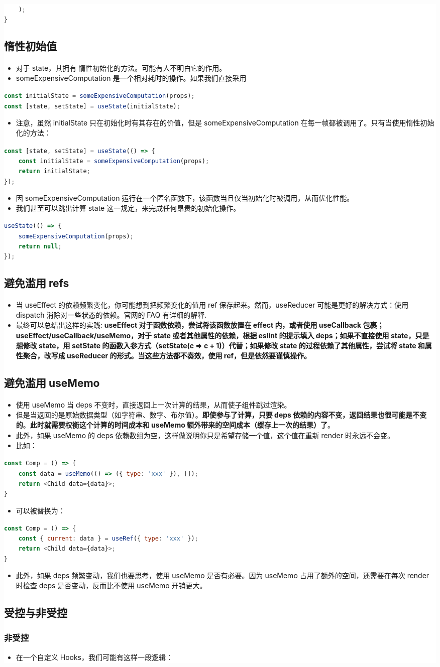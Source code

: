 ~~~js
    );
}

~~~

## 惰性初始值
- 对于 state，其拥有 惰性初始化的方法。可能有人不明白它的作用。
- someExpensiveComputation 是一个相对耗时的操作。如果我们直接采用
~~~js
const initialState = someExpensiveComputation(props);
const [state, setState] = useState(initialState);
~~~
- 注意，虽然 initialState 只在初始化时有其存在的价值，但是 someExpensiveComputation 在每一帧都被调用了。只有当使用惰性初始化的方法：
~~~js
const [state, setState] = useState(() => {
    const initialState = someExpensiveComputation(props);
    return initialState;
});
~~~
- 因 someExpensiveComputation 运行在一个匿名函数下，该函数当且仅当初始化时被调用，从而优化性能。
- 我们甚至可以跳出计算 state 这一规定，来完成任何昂贵的初始化操作。
~~~js
useState(() => {
    someExpensiveComputation(props);
    return null;
});
~~~
## 避免滥用 refs
- 当 useEffect 的依赖频繁变化，你可能想到把频繁变化的值用 ref 保存起来。然而，useReducer 可能是更好的解决方式：使用 dispatch 消除对一些状态的依赖。官网的 FAQ 有详细的解释.
- 最终可以总结出这样的实践: 
**useEffect 对于函数依赖，尝试将该函数放置在 effect 内，或者使用 useCallback 包裹；useEffect/useCallback/useMemo，对于 state 或者其他属性的依赖，根据 eslint 的提示填入 deps；如果不直接使用 state，只是想修改 state，用 setState 的函数入参方式（setState(c => c + 1)）代替；如果修改 state 的过程依赖了其他属性，尝试将 state 和属性聚合，改写成 useReducer 的形式。当这些方法都不奏效，使用 ref，但是依然要谨慎操作。**

## 避免滥用 useMemo
- 使用 useMemo 当 deps 不变时，直接返回上一次计算的结果，从而使子组件跳过渲染。
- 但是当返回的是原始数据类型（如字符串、数字、布尔值）。**即使参与了计算，只要 deps 依赖的内容不变，返回结果也很可能是不变的**。**此时就需要权衡这个计算的时间成本和 useMemo 额外带来的空间成本（缓存上一次的结果）了**。
- 此外，如果 useMemo 的 deps 依赖数组为空，这样做说明你只是希望存储一个值，这个值在重新 render 时永远不会变。
- 比如：
~~~js
const Comp = () => {
    const data = useMemo(() => ({ type: 'xxx' }), []);
    return <Child data={data}>;
}
~~~
- 可以被替换为：
~~~js
const Comp = () => {
    const { current: data } = useRef({ type: 'xxx' });
    return <Child data={data}>;
}

~~~
- 此外，如果 deps 频繁变动，我们也要思考，使用 useMemo 是否有必要。因为 useMemo 占用了额外的空间，还需要在每次 render 时检查 deps 是否变动，反而比不使用 useMemo 开销更大。
## 受控与非受控
### 非受控
- 在一个自定义 Hooks，我们可能有这样一段逻辑：
~~~js
~~~